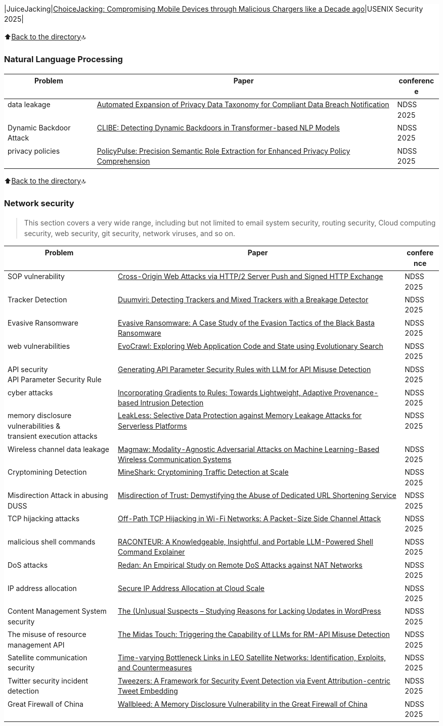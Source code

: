 |JuiceJacking|[ChoiceJacking: Compromising Mobile Devices through Malicious Chargers like a Decade ago](https://www.usenix.org/conference/usenixsecurity25/presentation/draschbacher)|USENIX Security 2025|

⬆️[Back to the directory](#table-of-contents)🔝

### Natural Language Processing

|Problem|Paper|conference|
|-|-|-|
|data leakage|[Automated Expansion of Privacy Data Taxonomy for Compliant Data Breach Notification](https://www.ndss-symposium.org/ndss-paper/automated-expansion-of-privacy-data-taxonomy-for-compliant-data-breach-notification/)|NDSS 2025|
|Dynamic Backdoor Attack|[CLIBE: Detecting Dynamic Backdoors in Transformer-based NLP Models](https://www.ndss-symposium.org/ndss-paper/clibe-detecting-dynamic-backdoors-in-transformer-based-nlp-models/)|NDSS 2025|
|privacy policies|[PolicyPulse: Precision Semantic Role Extraction for Enhanced Privacy Policy Comprehension](https://www.ndss-symposium.org/ndss-paper/policypulse-precision-semantic-role-extraction-for-enhanced-privacy-policy-comprehension/)|NDSS 2025|

⬆️[Back to the directory](#table-of-contents)🔝

### Network security

> This section covers a very wide range, including but not limited to email system security, routing security, Cloud computing security, web security, git security, network viruses, and so on.

|Problem|Paper|conference|
|-|-|-|
|SOP vulnerability|[Cross-Origin Web Attacks via HTTP/2 Server Push and Signed HTTP Exchange](https://www.ndss-symposium.org/ndss-paper/cross-origin-web-attacks-via-http-2-server-push-and-signed-http-exchange/)|NDSS 2025|
|Tracker Detection|[Duumviri: Detecting Trackers and Mixed Trackers with a Breakage Detector](https://www.ndss-symposium.org/ndss-paper/duumviri-detecting-trackers-and-mixed-trackers-with-a-breakage-detector/)|NDSS 2025|
|Evasive Ransomware|[Evasive Ransomware: A Case Study of the Evasion Tactics of the Black Basta Ransomware](https://www.ndss-symposium.org/ndss-paper/evasive-ransomware-a-case-study-of-the-evasion-tactics-of-the-black-basta-ransomware/)|NDSS 2025|
|web vulnerabilities|[EvoCrawl: Exploring Web Application Code and State using Evolutionary Search](https://www.ndss-symposium.org/ndss-paper/evocrawl-exploring-web-application-code-and-state-using-evolutionary-search/)|NDSS 2025|
|API security <br> API Parameter Security Rule|[Generating API Parameter Security Rules with LLM for API Misuse Detection](https://www.ndss-symposium.org/ndss-paper/generating-api-parameter-security-rules-with-llm-for-api-misuse-detection/)|NDSS 2025|
|cyber attacks|[Incorporating Gradients to Rules: Towards Lightweight, Adaptive Provenance-based Intrusion Detection](https://www.ndss-symposium.org/ndss-paper/incorporating-gradients-to-rules-towards-lightweight-adaptive-provenance-based-intrusion-detection/)|NDSS 2025|
|memory disclosure vulnerabilities & <br> transient execution attacks|[LeakLess: Selective Data Protection against Memory Leakage Attacks for Serverless Platforms](https://www.ndss-symposium.org/ndss-paper/leakless-selective-data-protection-against-memory-leakage-attacks-for-serverless-platforms/)|NDSS 2025|
|Wireless channel data leakage|[Magmaw: Modality-Agnostic Adversarial Attacks on Machine Learning-Based Wireless Communication Systems](https://www.ndss-symposium.org/ndss-paper/magmaw-modality-agnostic-adversarial-attacks-on-machine-learning-based-wireless-communication-systems/)|NDSS 2025|
|Cryptomining Detection|[MineShark: Cryptomining Traffic Detection at Scale](https://www.ndss-symposium.org/ndss-paper/mineshark-cryptomining-traffic-detection-at-scale/)|NDSS 2025|
|Misdirection Attack in abusing DUSS|[Misdirection of Trust: Demystifying the Abuse of Dedicated URL Shortening Service](https://www.ndss-symposium.org/ndss-paper/misdirection-of-trust-demystifying-the-abuse-of-dedicated-url-shortening-service/)|NDSS 2025|
|TCP hijacking attacks|[Off-Path TCP Hijacking in Wi-Fi Networks: A Packet-Size Side Channel Attack](https://www.ndss-symposium.org/ndss-paper/off-path-tcp-hijacking-in-wi-fi-networks-a-packet-size-side-channel-attack/)|NDSS 2025|
|malicious shell commands|[RACONTEUR: A Knowledgeable, Insightful, and Portable LLM-Powered Shell Command Explainer](https://www.ndss-symposium.org/ndss-paper/raconteur-a-knowledgeable-insightful-and-portable-llm-powered-shell-command-explainer/)|NDSS 2025|
|DoS attacks|[Redan: An Empirical Study on Remote DoS Attacks against NAT Networks](https://www.ndss-symposium.org/ndss-paper/redan-an-empirical-study-on-remote-dos-attacks-against-nat-networks/)|NDSS 2025|
|IP address allocation|[Secure IP Address Allocation at Cloud Scale](https://www.ndss-symposium.org/ndss-paper/secure-ip-address-allocation-at-cloud-scale/)|NDSS 2025|
|Content Management System security|[The (Un)usual Suspects – Studying Reasons for Lacking Updates in WordPress](https://www.ndss-symposium.org/ndss-paper/the-unusual-suspects-studying-reasons-for-lacking-updates-in-wordpress/)|NDSS 2025|
|The misuse of resource management API|[The Midas Touch: Triggering the Capability of LLMs for RM-API Misuse Detection](https://www.ndss-symposium.org/ndss-paper/the-midas-touch-triggering-the-capability-of-llms-for-rm-api-misuse-detection/)|NDSS 2025|
|Satellite communication security|[Time-varying Bottleneck Links in LEO Satellite Networks: Identification, Exploits, and Countermeasures](https://www.ndss-symposium.org/ndss-paper/time-varying-bottleneck-links-in-leo-satellite-networks-identification-exploits-and-countermeasures/)|NDSS 2025|
|Twitter security incident detection|[Tweezers: A Framework for Security Event Detection via Event Attribution-centric Tweet Embedding](https://www.ndss-symposium.org/ndss-paper/tweezers-a-framework-for-security-event-detection-via-event-attribution-centric-tweet-embedding/)|NDSS 2025|
|Great Firewall of China|[Wallbleed: A Memory Disclosure Vulnerability in the Great Firewall of China](https://www.ndss-symposium.org/ndss-paper/wallbleed-a-memory-disclosure-vulnerability-in-the-great-firewall-of-china/)|NDSS 2025|